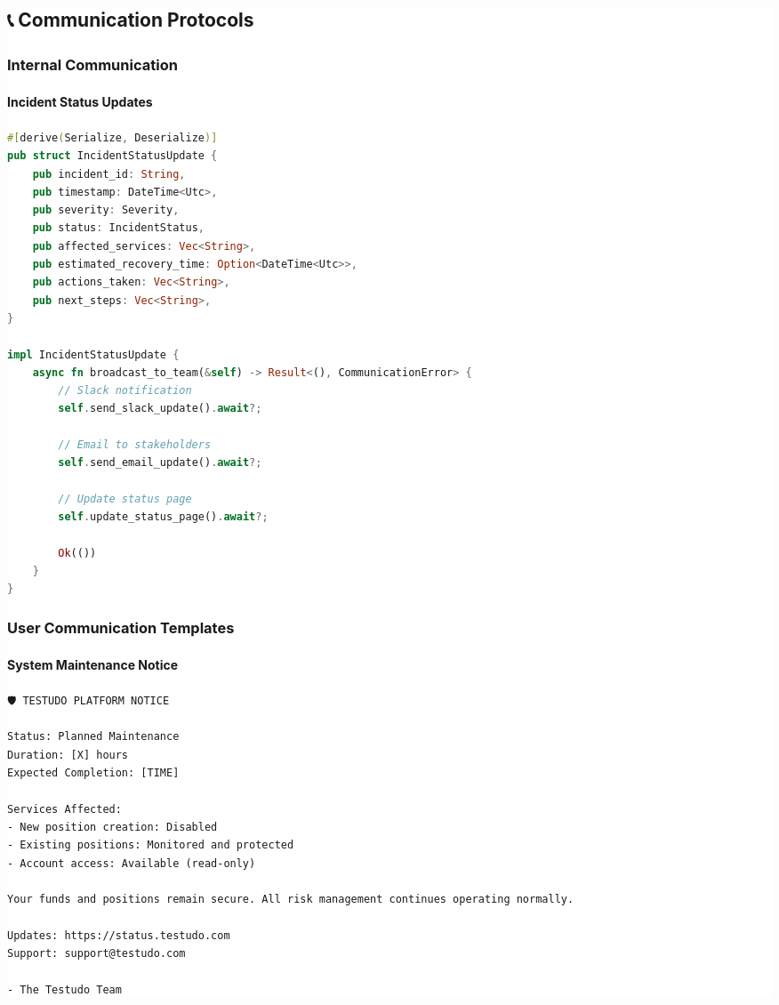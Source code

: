 
## 📞 Communication Protocols

### Internal Communication

#### Incident Status Updates
```rust
#[derive(Serialize, Deserialize)]
pub struct IncidentStatusUpdate {
    pub incident_id: String,
    pub timestamp: DateTime<Utc>,
    pub severity: Severity,
    pub status: IncidentStatus,
    pub affected_services: Vec<String>,
    pub estimated_recovery_time: Option<DateTime<Utc>>,
    pub actions_taken: Vec<String>,
    pub next_steps: Vec<String>,
}

impl IncidentStatusUpdate {
    async fn broadcast_to_team(&self) -> Result<(), CommunicationError> {
        // Slack notification
        self.send_slack_update().await?;
        
        // Email to stakeholders
        self.send_email_update().await?;
        
        // Update status page
        self.update_status_page().await?;
        
        Ok(())
    }
}
```

### User Communication Templates

#### System Maintenance Notice
```
🛡️ TESTUDO PLATFORM NOTICE

Status: Planned Maintenance
Duration: [X] hours
Expected Completion: [TIME]

Services Affected:
- New position creation: Disabled
- Existing positions: Monitored and protected
- Account access: Available (read-only)

Your funds and positions remain secure. All risk management continues operating normally.

Updates: https://status.testudo.com
Support: support@testudo.com

- The Testudo Team
```
